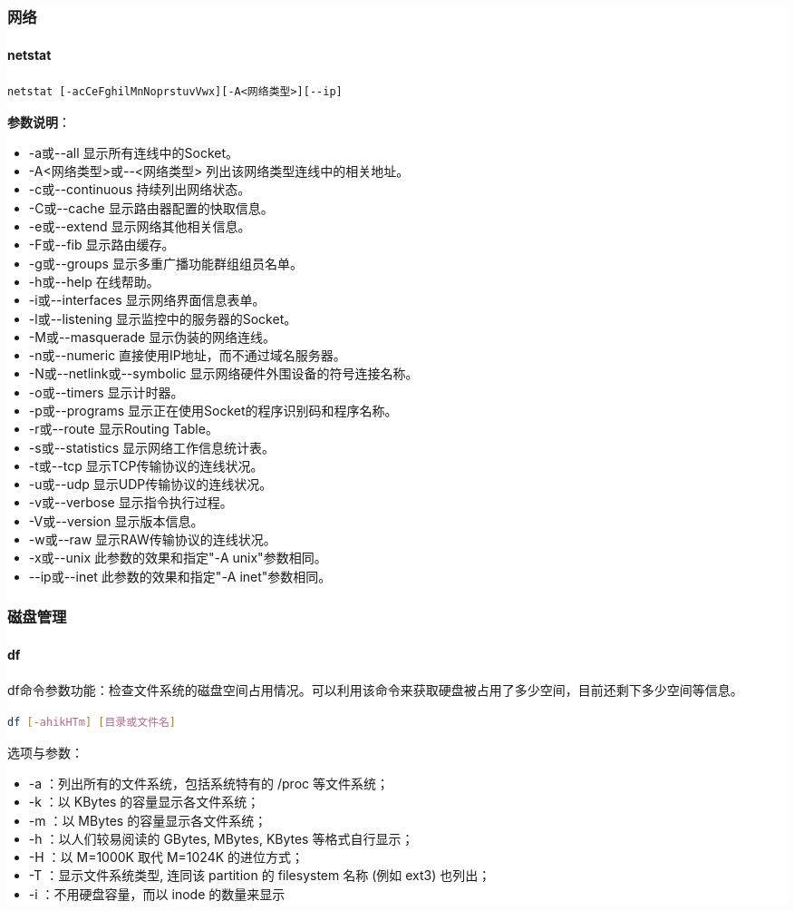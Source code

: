 ### 网络

#### netstat

```
netstat [-acCeFghilMnNoprstuvVwx][-A<网络类型>][--ip]
```

**参数说明**：

- -a或--all   显示所有连线中的Socket。
- -A<网络类型>或--<网络类型>   列出该网络类型连线中的相关地址。
- -c或--continuous   持续列出网络状态。
- -C或--cache   显示路由器配置的快取信息。
- -e或--extend   显示网络其他相关信息。
- -F或--fib   显示路由缓存。
- -g或--groups   显示多重广播功能群组组员名单。
- -h或--help   在线帮助。
- -i或--interfaces   显示网络界面信息表单。
- -l或--listening   显示监控中的服务器的Socket。
- -M或--masquerade   显示伪装的网络连线。
- -n或--numeric   直接使用IP地址，而不通过域名服务器。
- -N或--netlink或--symbolic   显示网络硬件外围设备的符号连接名称。
- -o或--timers   显示计时器。
- -p或--programs   显示正在使用Socket的程序识别码和程序名称。
- -r或--route   显示Routing Table。
- -s或--statistics   显示网络工作信息统计表。
- -t或--tcp   显示TCP传输协议的连线状况。
- -u或--udp   显示UDP传输协议的连线状况。
- -v或--verbose   显示指令执行过程。
- -V或--version   显示版本信息。
- -w或--raw   显示RAW传输协议的连线状况。
- -x或--unix   此参数的效果和指定"-A unix"参数相同。
- --ip或--inet   此参数的效果和指定"-A inet"参数相同。

### 磁盘管理

#### df

df命令参数功能：检查文件系统的磁盘空间占用情况。可以利用该命令来获取硬盘被占用了多少空间，目前还剩下多少空间等信息。

```sh
df [-ahikHTm] [目录或文件名]
```

选项与参数：

- -a ：列出所有的文件系统，包括系统特有的 /proc 等文件系统；
- -k ：以 KBytes 的容量显示各文件系统；
- -m ：以 MBytes 的容量显示各文件系统；
- -h ：以人们较易阅读的 GBytes, MBytes, KBytes 等格式自行显示；
- -H ：以 M=1000K 取代 M=1024K 的进位方式；
- -T ：显示文件系统类型, 连同该 partition 的 filesystem 名称 (例如 ext3) 也列出；
- -i ：不用硬盘容量，而以 inode 的数量来显示
